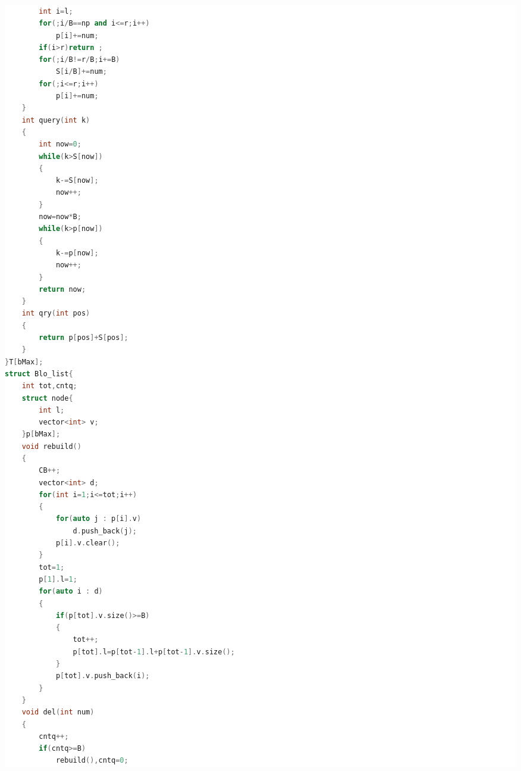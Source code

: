 ```cpp
		int i=l;
		for(;i/B==np and i<=r;i++)
			p[i]+=num;
		if(i>r)return ;
		for(;i/B!=r/B;i+=B)
			S[i/B]+=num;
		for(;i<=r;i++)
			p[i]+=num;
	}
	int query(int k)
	{
		int now=0;
		while(k>S[now])
		{
			k-=S[now];
			now++;
		}
		now=now*B;
		while(k>p[now])
		{
			k-=p[now];
			now++;
		}
		return now;
	}
	int qry(int pos)
	{
		return p[pos]+S[pos];
	}
}T[bMax];
struct Blo_list{
	int tot,cntq;
	struct node{
		int l;
		vector<int> v;
	}p[bMax];
	void rebuild()
	{
		CB++;
		vector<int> d;
		for(int i=1;i<=tot;i++)
		{
			for(auto j : p[i].v)
				d.push_back(j);
			p[i].v.clear();
		}
		tot=1;
		p[1].l=1;
		for(auto i : d)
		{
			if(p[tot].v.size()>=B)
			{
				tot++;
				p[tot].l=p[tot-1].l+p[tot-1].v.size();
			}
			p[tot].v.push_back(i);
		}
	}
	void del(int num)
	{
		cntq++;
		if(cntq>=B)
			rebuild(),cntq=0;
```